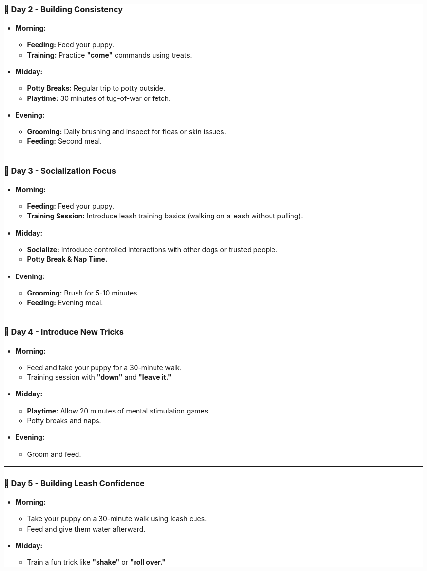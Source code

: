 ### **🐾 Day 2 - Building Consistency**

- **Morning:**  
  - **Feeding:** Feed your puppy.  
  - **Training:** Practice **"come"** commands using treats.  

- **Midday:**  
  - **Potty Breaks:** Regular trip to potty outside.  
  - **Playtime:** 30 minutes of tug-of-war or fetch.  

- **Evening:**  
  - **Grooming:** Daily brushing and inspect for fleas or skin issues.  
  - **Feeding:** Second meal.  

---

### **🐾 Day 3 - Socialization Focus**

- **Morning:**  
  - **Feeding:** Feed your puppy.  
  - **Training Session:** Introduce leash training basics (walking on a leash without pulling).  

- **Midday:**  
  - **Socialize:** Introduce controlled interactions with other dogs or trusted people.  
  - **Potty Break & Nap Time.**  

- **Evening:**  
  - **Grooming:** Brush for 5-10 minutes.  
  - **Feeding:** Evening meal.  

---

### **🐾 Day 4 - Introduce New Tricks**

- **Morning:**  
  - Feed and take your puppy for a 30-minute walk.  
  - Training session with **"down"** and **"leave it."**

- **Midday:**  
  - **Playtime:** Allow 20 minutes of mental stimulation games.  
  - Potty breaks and naps.  

- **Evening:**  
  - Groom and feed.

---

### **🐾 Day 5 - Building Leash Confidence**

- **Morning:**  
  - Take your puppy on a 30-minute walk using leash cues.  
  - Feed and give them water afterward.

- **Midday:**  
  - Train a fun trick like **"shake"** or **"roll over."**  
